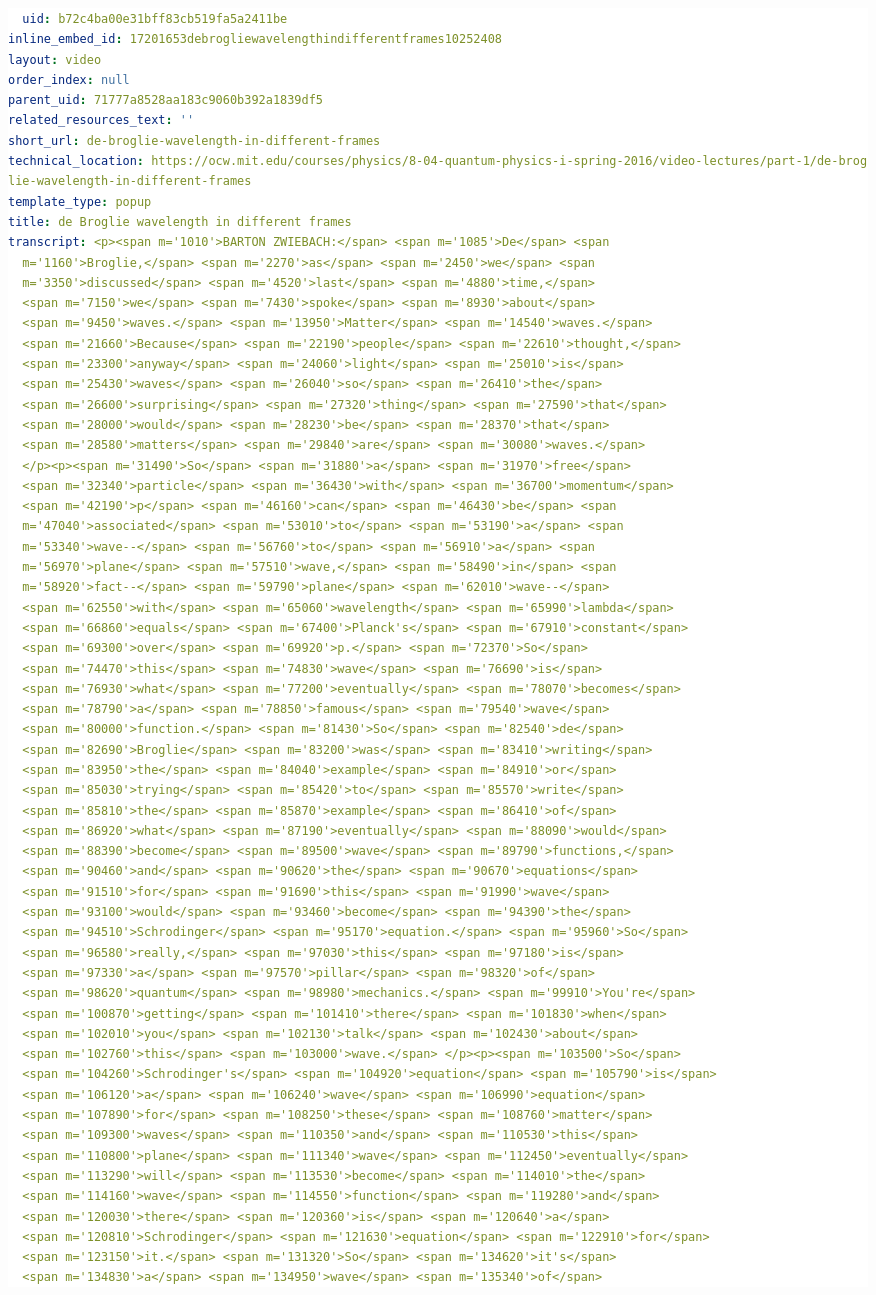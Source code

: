 ```yaml
  uid: b72c4ba00e31bff83cb519fa5a2411be
inline_embed_id: 17201653debrogliewavelengthindifferentframes10252408
layout: video
order_index: null
parent_uid: 71777a8528aa183c9060b392a1839df5
related_resources_text: ''
short_url: de-broglie-wavelength-in-different-frames
technical_location: https://ocw.mit.edu/courses/physics/8-04-quantum-physics-i-spring-2016/video-lectures/part-1/de-broglie-wavelength-in-different-frames
template_type: popup
title: de Broglie wavelength in different frames
transcript: <p><span m='1010'>BARTON ZWIEBACH:</span> <span m='1085'>De</span> <span
  m='1160'>Broglie,</span> <span m='2270'>as</span> <span m='2450'>we</span> <span
  m='3350'>discussed</span> <span m='4520'>last</span> <span m='4880'>time,</span>
  <span m='7150'>we</span> <span m='7430'>spoke</span> <span m='8930'>about</span>
  <span m='9450'>waves.</span> <span m='13950'>Matter</span> <span m='14540'>waves.</span>
  <span m='21660'>Because</span> <span m='22190'>people</span> <span m='22610'>thought,</span>
  <span m='23300'>anyway</span> <span m='24060'>light</span> <span m='25010'>is</span>
  <span m='25430'>waves</span> <span m='26040'>so</span> <span m='26410'>the</span>
  <span m='26600'>surprising</span> <span m='27320'>thing</span> <span m='27590'>that</span>
  <span m='28000'>would</span> <span m='28230'>be</span> <span m='28370'>that</span>
  <span m='28580'>matters</span> <span m='29840'>are</span> <span m='30080'>waves.</span>
  </p><p><span m='31490'>So</span> <span m='31880'>a</span> <span m='31970'>free</span>
  <span m='32340'>particle</span> <span m='36430'>with</span> <span m='36700'>momentum</span>
  <span m='42190'>p</span> <span m='46160'>can</span> <span m='46430'>be</span> <span
  m='47040'>associated</span> <span m='53010'>to</span> <span m='53190'>a</span> <span
  m='53340'>wave--</span> <span m='56760'>to</span> <span m='56910'>a</span> <span
  m='56970'>plane</span> <span m='57510'>wave,</span> <span m='58490'>in</span> <span
  m='58920'>fact--</span> <span m='59790'>plane</span> <span m='62010'>wave--</span>
  <span m='62550'>with</span> <span m='65060'>wavelength</span> <span m='65990'>lambda</span>
  <span m='66860'>equals</span> <span m='67400'>Planck's</span> <span m='67910'>constant</span>
  <span m='69300'>over</span> <span m='69920'>p.</span> <span m='72370'>So</span>
  <span m='74470'>this</span> <span m='74830'>wave</span> <span m='76690'>is</span>
  <span m='76930'>what</span> <span m='77200'>eventually</span> <span m='78070'>becomes</span>
  <span m='78790'>a</span> <span m='78850'>famous</span> <span m='79540'>wave</span>
  <span m='80000'>function.</span> <span m='81430'>So</span> <span m='82540'>de</span>
  <span m='82690'>Broglie</span> <span m='83200'>was</span> <span m='83410'>writing</span>
  <span m='83950'>the</span> <span m='84040'>example</span> <span m='84910'>or</span>
  <span m='85030'>trying</span> <span m='85420'>to</span> <span m='85570'>write</span>
  <span m='85810'>the</span> <span m='85870'>example</span> <span m='86410'>of</span>
  <span m='86920'>what</span> <span m='87190'>eventually</span> <span m='88090'>would</span>
  <span m='88390'>become</span> <span m='89500'>wave</span> <span m='89790'>functions,</span>
  <span m='90460'>and</span> <span m='90620'>the</span> <span m='90670'>equations</span>
  <span m='91510'>for</span> <span m='91690'>this</span> <span m='91990'>wave</span>
  <span m='93100'>would</span> <span m='93460'>become</span> <span m='94390'>the</span>
  <span m='94510'>Schrodinger</span> <span m='95170'>equation.</span> <span m='95960'>So</span>
  <span m='96580'>really,</span> <span m='97030'>this</span> <span m='97180'>is</span>
  <span m='97330'>a</span> <span m='97570'>pillar</span> <span m='98320'>of</span>
  <span m='98620'>quantum</span> <span m='98980'>mechanics.</span> <span m='99910'>You're</span>
  <span m='100870'>getting</span> <span m='101410'>there</span> <span m='101830'>when</span>
  <span m='102010'>you</span> <span m='102130'>talk</span> <span m='102430'>about</span>
  <span m='102760'>this</span> <span m='103000'>wave.</span> </p><p><span m='103500'>So</span>
  <span m='104260'>Schrodinger's</span> <span m='104920'>equation</span> <span m='105790'>is</span>
  <span m='106120'>a</span> <span m='106240'>wave</span> <span m='106990'>equation</span>
  <span m='107890'>for</span> <span m='108250'>these</span> <span m='108760'>matter</span>
  <span m='109300'>waves</span> <span m='110350'>and</span> <span m='110530'>this</span>
  <span m='110800'>plane</span> <span m='111340'>wave</span> <span m='112450'>eventually</span>
  <span m='113290'>will</span> <span m='113530'>become</span> <span m='114010'>the</span>
  <span m='114160'>wave</span> <span m='114550'>function</span> <span m='119280'>and</span>
  <span m='120030'>there</span> <span m='120360'>is</span> <span m='120640'>a</span>
  <span m='120810'>Schrodinger</span> <span m='121630'>equation</span> <span m='122910'>for</span>
  <span m='123150'>it.</span> <span m='131320'>So</span> <span m='134620'>it's</span>
  <span m='134830'>a</span> <span m='134950'>wave</span> <span m='135340'>of</span>
```